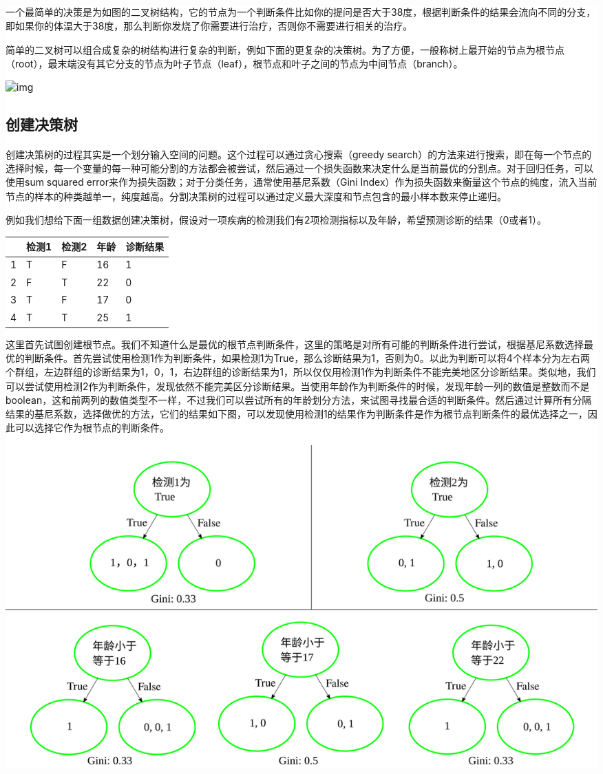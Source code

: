 一个最简单的决策是为如图的二叉树结构，它的节点为一个判断条件比如你的提问是否大于38度，根据判断条件的结果会流向不同的分支，即如果你的体温大于38度，那么判断你发烧了你需要进行治疗，否则你不需要进行相关的治疗。

简单的二叉树可以组合成复杂的树结构进行复杂的判断，例如下面的更复杂的决策树。为了方便，一般称树上最开始的节点为根节点（root），最末端没有其它分支的节点为叶子节点（leaf），根节点和叶子之间的节点为中间节点（branch）。

![img](complicated_tree.svg)

## 创建决策树

创建决策树的过程其实是一个划分输入空间的问题。这个过程可以通过贪心搜索（greedy search）的方法来进行搜索，即在每一个节点的选择时候，每一个变量的每一种可能分割的方法都会被尝试，然后通过一个损失函数来决定什么是当前最优的分割点。对于回归任务，可以使用sum squared error来作为损失函数；对于分类任务，通常使用基尼系数（Gini Index）作为损失函数来衡量这个节点的纯度，流入当前节点的样本的种类越单一，纯度越高。分割决策树的过程可以通过定义最大深度和节点包含的最小样本数来停止递归。

例如我们想给下面一组数据创建决策树，假设对一项疾病的检测我们有2项检测指标以及年龄，希望预测诊断的结果（0或者1）。

|      | 检测1 | 检测2 | 年龄 | 诊断结果 |
| ---- | ----- | ----- | ---- | ---- |
| 1    | T     | F     | 16   | 1    |
| 2    | F     | T     | 22   | 0    |
| 3    | T     | F     | 17   | 0    |
| 4    | T     | T     | 25   | 1    |

这里首先试图创建根节点。我们不知道什么是最优的根节点判断条件，这里的策略是对所有可能的判断条件进行尝试，根据基尼系数选择最优的判断条件。首先尝试使用检测1作为判断条件，如果检测1为True，那么诊断结果为1，否则为0。以此为判断可以将4个样本分为左右两个群组，左边群组的诊断结果为1，0，1，右边群组的诊断结果为1，所以仅仅用检测1作为判断条件不能完美地区分诊断结果。类似地，我们可以尝试使用检测2作为判断条件，发现依然不能完美区分诊断结果。当使用年龄作为判断条件的时候，发现年龄一列的数值是整数而不是boolean，这和前两列的数值类型不一样，不过我们可以尝试所有的年龄划分方法，来试图寻找最合适的判断条件。然后通过计算所有分隔结果的基尼系数，选择做优的方法，它们的结果如下图，可以发现使用检测1的结果作为判断条件是作为根节点判断条件的最优选择之一，因此可以选择它作为根节点的判断条件。

![img](root_split.svg)
